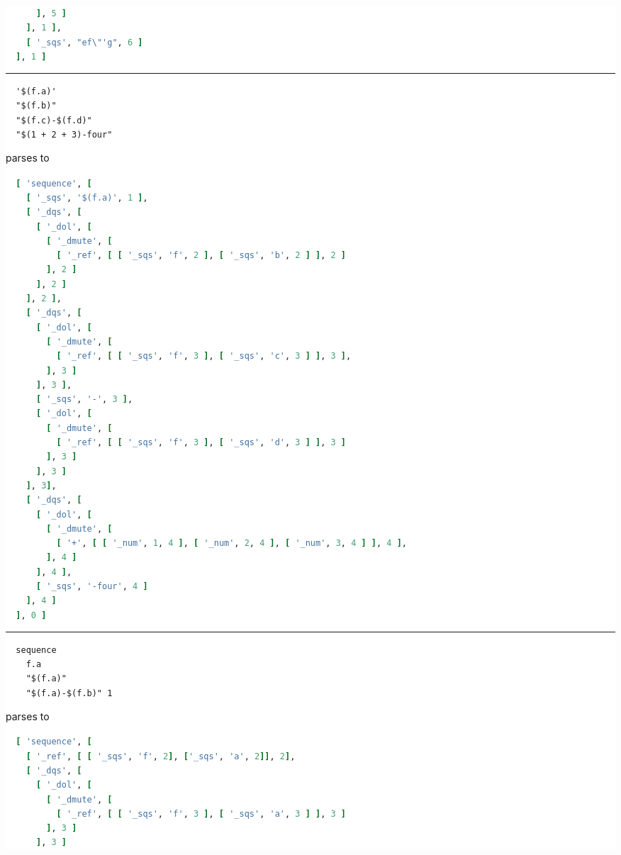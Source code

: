 ```ruby
      ], 5 ]
    ], 1 ],
    [ '_sqs', "ef\"'g", 6 ]
  ], 1 ]
```
---

```flor
  '$(f.a)'
  "$(f.b)"
  "$(f.c)-$(f.d)"
  "$(1 + 2 + 3)-four"
```
parses to
```ruby
  [ 'sequence', [
    [ '_sqs', '$(f.a)', 1 ],
    [ '_dqs', [
      [ '_dol', [
        [ '_dmute', [
          [ '_ref', [ [ '_sqs', 'f', 2 ], [ '_sqs', 'b', 2 ] ], 2 ]
        ], 2 ]
      ], 2 ]
    ], 2 ],
    [ '_dqs', [
      [ '_dol', [
        [ '_dmute', [
          [ '_ref', [ [ '_sqs', 'f', 3 ], [ '_sqs', 'c', 3 ] ], 3 ],
        ], 3 ]
      ], 3 ],
      [ '_sqs', '-', 3 ],
      [ '_dol', [
        [ '_dmute', [
          [ '_ref', [ [ '_sqs', 'f', 3 ], [ '_sqs', 'd', 3 ] ], 3 ]
        ], 3 ]
      ], 3 ]
    ], 3],
    [ '_dqs', [
      [ '_dol', [
        [ '_dmute', [
          [ '+', [ [ '_num', 1, 4 ], [ '_num', 2, 4 ], [ '_num', 3, 4 ] ], 4 ],
        ], 4 ]
      ], 4 ],
      [ '_sqs', '-four', 4 ]
    ], 4 ]
  ], 0 ]
```
---

```flor
  sequence
    f.a
    "$(f.a)"
    "$(f.a)-$(f.b)" 1
```
parses to
```ruby
  [ 'sequence', [
    [ '_ref', [ [ '_sqs', 'f', 2], ['_sqs', 'a', 2]], 2],
    [ '_dqs', [
      [ '_dol', [
        [ '_dmute', [
          [ '_ref', [ [ '_sqs', 'f', 3 ], [ '_sqs', 'a', 3 ] ], 3 ]
        ], 3 ]
      ], 3 ]
```